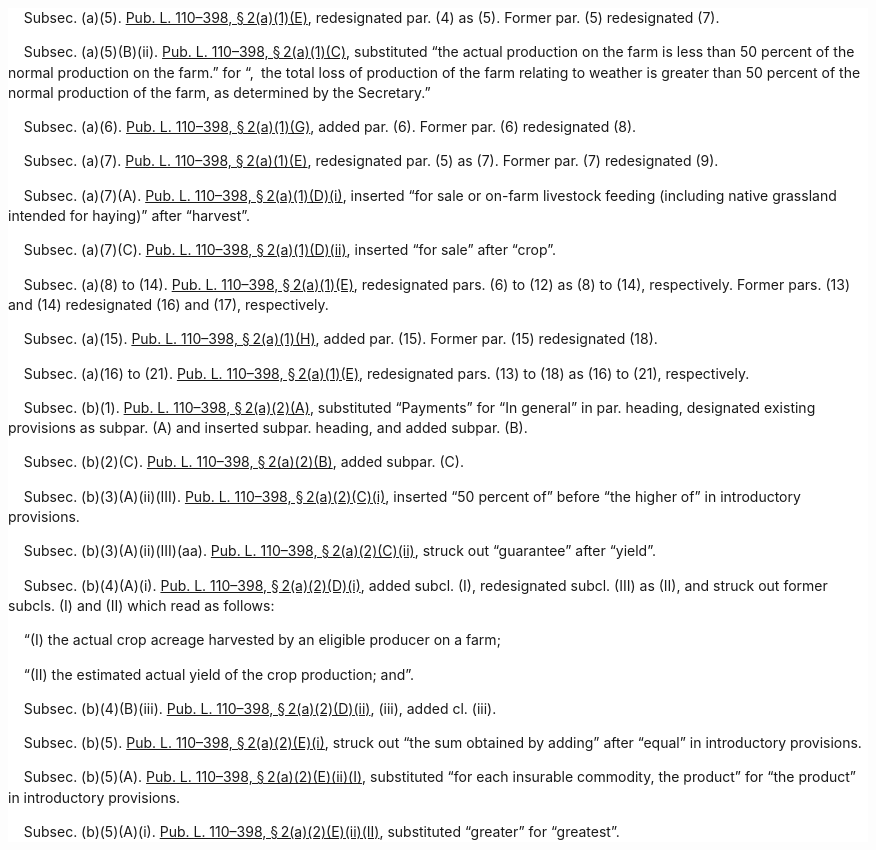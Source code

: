     Subsec. (a)(5). [Pub. L. 110–398, § 2(a)(1)(E)][/us/pl/110/398/s2/a/1/E], redesignated par. (4) as (5). Former par. (5) redesignated (7).

    Subsec. (a)(5)(B)(ii). [Pub. L. 110–398, § 2(a)(1)(C)][/us/pl/110/398/s2/a/1/C], substituted “the actual production on the farm is less than 50 percent of the normal production on the farm.” for “, the total loss of production of the farm relating to weather is greater than 50 percent of the normal production of the farm, as determined by the Secretary.”

    Subsec. (a)(6). [Pub. L. 110–398, § 2(a)(1)(G)][/us/pl/110/398/s2/a/1/G], added par. (6). Former par. (6) redesignated (8).

    Subsec. (a)(7). [Pub. L. 110–398, § 2(a)(1)(E)][/us/pl/110/398/s2/a/1/E], redesignated par. (5) as (7). Former par. (7) redesignated (9).

    Subsec. (a)(7)(A). [Pub. L. 110–398, § 2(a)(1)(D)(i)][/us/pl/110/398/s2/a/1/D/i], inserted “for sale or on-farm livestock feeding (including native grassland intended for haying)” after “harvest”.

    Subsec. (a)(7)(C). [Pub. L. 110–398, § 2(a)(1)(D)(ii)][/us/pl/110/398/s2/a/1/D/ii], inserted “for sale” after “crop”.

    Subsec. (a)(8) to (14). [Pub. L. 110–398, § 2(a)(1)(E)][/us/pl/110/398/s2/a/1/E], redesignated pars. (6) to (12) as (8) to (14), respectively. Former pars. (13) and (14) redesignated (16) and (17), respectively.

    Subsec. (a)(15). [Pub. L. 110–398, § 2(a)(1)(H)][/us/pl/110/398/s2/a/1/H], added par. (15). Former par. (15) redesignated (18).

    Subsec. (a)(16) to (21). [Pub. L. 110–398, § 2(a)(1)(E)][/us/pl/110/398/s2/a/1/E], redesignated pars. (13) to (18) as (16) to (21), respectively.

    Subsec. (b)(1). [Pub. L. 110–398, § 2(a)(2)(A)][/us/pl/110/398/s2/a/2/A], substituted “Payments” for “In general” in par. heading, designated existing provisions as subpar. (A) and inserted subpar. heading, and added subpar. (B).

    Subsec. (b)(2)(C). [Pub. L. 110–398, § 2(a)(2)(B)][/us/pl/110/398/s2/a/2/B], added subpar. (C).

    Subsec. (b)(3)(A)(ii)(III). [Pub. L. 110–398, § 2(a)(2)(C)(i)][/us/pl/110/398/s2/a/2/C/i], inserted “50 percent of” before “the higher of” in introductory provisions.

    Subsec. (b)(3)(A)(ii)(III)(aa). [Pub. L. 110–398, § 2(a)(2)(C)(ii)][/us/pl/110/398/s2/a/2/C/ii], struck out “guarantee” after “yield”.

    Subsec. (b)(4)(A)(i). [Pub. L. 110–398, § 2(a)(2)(D)(i)][/us/pl/110/398/s2/a/2/D/i], added subcl. (I), redesignated subcl. (III) as (II), and struck out former subcls. (I) and (II) which read as follows:

    “(I) the actual crop acreage harvested by an eligible producer on a farm;

    “(II) the estimated actual yield of the crop production; and”.

    Subsec. (b)(4)(B)(iii). [Pub. L. 110–398, § 2(a)(2)(D)(ii)][/us/pl/110/398/s2/a/2/D/ii], (iii), added cl. (iii).

    Subsec. (b)(5). [Pub. L. 110–398, § 2(a)(2)(E)(i)][/us/pl/110/398/s2/a/2/E/i], struck out “the sum obtained by adding” after “equal” in introductory provisions.

    Subsec. (b)(5)(A). [Pub. L. 110–398, § 2(a)(2)(E)(ii)(I)][/us/pl/110/398/s2/a/2/E/ii/I], substituted “for each insurable commodity, the product” for “the product” in introductory provisions.

    Subsec. (b)(5)(A)(i). [Pub. L. 110–398, § 2(a)(2)(E)(ii)(II)][/us/pl/110/398/s2/a/2/E/ii/II], substituted “greater” for “greatest”.


[/us/usc/t7/s1508/g/4/B]: https://publicdocs.github.io/go/links?ns=uslm&ref=%2Fus%2Fusc%2Ft7%2Fs1508%2Fg%2F4%2FB
[/us/usc/t7/s1508/g/4/B]: https://publicdocs.github.io/go/links?ns=uslm&ref=%2Fus%2Fusc%2Ft7%2Fs1508%2Fg%2F4%2FB
[/us/usc/t7/s1508/g/4/B]: https://publicdocs.github.io/go/links?ns=uslm&ref=%2Fus%2Fusc%2Ft7%2Fs1508%2Fg%2F4%2FB
[/us/usc/t7/s8712]: https://publicdocs.github.io/go/links?ns=uslm&ref=%2Fus%2Fusc%2Ft7%2Fs8712
[/us/usc/t7/s7333]: https://publicdocs.github.io/go/links?ns=uslm&ref=%2Fus%2Fusc%2Ft7%2Fs7333
[/us/usc/t7/s1961/a]: https://publicdocs.github.io/go/links?ns=uslm&ref=%2Fus%2Fusc%2Ft7%2Fs1961%2Fa
[/us/usc/t7/s2279/e]: https://publicdocs.github.io/go/links?ns=uslm&ref=%2Fus%2Fusc%2Ft7%2Fs2279%2Fe
[/us/usc/t19/s2497a]: https://publicdocs.github.io/go/links?ns=uslm&ref=%2Fus%2Fusc%2Ft19%2Fs2497a
[/us/usc/t7/s8713]: https://publicdocs.github.io/go/links?ns=uslm&ref=%2Fus%2Fusc%2Ft7%2Fs8713
[/us/usc/t7/s8714]: https://publicdocs.github.io/go/links?ns=uslm&ref=%2Fus%2Fusc%2Ft7%2Fs8714
[/us/usc/t7/s8715]: https://publicdocs.github.io/go/links?ns=uslm&ref=%2Fus%2Fusc%2Ft7%2Fs8715
[/us/usc/t7/s8731]: https://publicdocs.github.io/go/links?ns=uslm&ref=%2Fus%2Fusc%2Ft7%2Fs8731
[/us/usc/t16/s3831]: https://publicdocs.github.io/go/links?ns=uslm&ref=%2Fus%2Fusc%2Ft16%2Fs3831
[/us/usc/t7/s1308/a]: https://publicdocs.github.io/go/links?ns=uslm&ref=%2Fus%2Fusc%2Ft7%2Fs1308%2Fa
[/us/usc/t7/s7333]: https://publicdocs.github.io/go/links?ns=uslm&ref=%2Fus%2Fusc%2Ft7%2Fs7333
[/us/usc/t7/s1308/a]: https://publicdocs.github.io/go/links?ns=uslm&ref=%2Fus%2Fusc%2Ft7%2Fs1308%2Fa
[/us/usc/t7/s1308–3a]: https://publicdocs.github.io/go/links?ns=uslm&ref=%2Fus%2Fusc%2Ft7%2Fs1308%E2%80%933a
[/us/usc/t7/s1308]: https://publicdocs.github.io/go/links?ns=uslm&ref=%2Fus%2Fusc%2Ft7%2Fs1308
[/us/usc/t7/s1308]: https://publicdocs.github.io/go/links?ns=uslm&ref=%2Fus%2Fusc%2Ft7%2Fs1308
[/us/usc/t7/s7333]: https://publicdocs.github.io/go/links?ns=uslm&ref=%2Fus%2Fusc%2Ft7%2Fs7333
[/us/act/1938-02-16/ch30]: https://publicdocs.github.io/go/links?ns=uslm&ref=%2Fus%2Fact%2F1938-02-16%2Fch30
[/us/pl/110/234/s12033/a]: https://publicdocs.github.io/go/links?ns=uslm&ref=%2Fus%2Fpl%2F110%2F234%2Fs12033%2Fa
[/us/stat/122/1392]: https://publicdocs.github.io/go/links?ns=uslm&ref=%2Fus%2Fstat%2F122%2F1392
[/us/pl/110/246/s4/a]: https://publicdocs.github.io/go/links?ns=uslm&ref=%2Fus%2Fpl%2F110%2F246%2Fs4%2Fa
[/us/stat/122/1664]: https://publicdocs.github.io/go/links?ns=uslm&ref=%2Fus%2Fstat%2F122%2F1664
[/us/pl/110/398/s2/a]: https://publicdocs.github.io/go/links?ns=uslm&ref=%2Fus%2Fpl%2F110%2F398%2Fs2%2Fa
[/us/stat/122/4214]: https://publicdocs.github.io/go/links?ns=uslm&ref=%2Fus%2Fstat%2F122%2F4214
[/us/pl/111/5/s102/a]: https://publicdocs.github.io/go/links?ns=uslm&ref=%2Fus%2Fpl%2F111%2F5%2Fs102%2Fa
[/us/stat/123/121]: https://publicdocs.github.io/go/links?ns=uslm&ref=%2Fus%2Fstat%2F123%2F121
[/us/pl/111/80/s745/a]: https://publicdocs.github.io/go/links?ns=uslm&ref=%2Fus%2Fpl%2F111%2F80%2Fs745%2Fa
[/us/stat/123/2129]: https://publicdocs.github.io/go/links?ns=uslm&ref=%2Fus%2Fstat%2F123%2F2129
[/us/pl/112/240/s702/a]: https://publicdocs.github.io/go/links?ns=uslm&ref=%2Fus%2Fpl%2F112%2F240%2Fs702%2Fa
[/us/stat/126/2368]: https://publicdocs.github.io/go/links?ns=uslm&ref=%2Fus%2Fstat%2F126%2F2368
[/us/pl/110/246]: https://publicdocs.github.io/go/links?ns=uslm&ref=%2Fus%2Fpl%2F110%2F246
[/us/stat/122/1651]: https://publicdocs.github.io/go/links?ns=uslm&ref=%2Fus%2Fstat%2F122%2F1651
[/us/usc/t7/s1308]: https://publicdocs.github.io/go/links?ns=uslm&ref=%2Fus%2Fusc%2Ft7%2Fs1308
[/us/usc/t7/s8701]: https://publicdocs.github.io/go/links?ns=uslm&ref=%2Fus%2Fusc%2Ft7%2Fs8701
[/us/pl/99/198]: https://publicdocs.github.io/go/links?ns=uslm&ref=%2Fus%2Fpl%2F99%2F198
[/us/stat/99/1354]: https://publicdocs.github.io/go/links?ns=uslm&ref=%2Fus%2Fstat%2F99%2F1354
[/us/usc/t7/s1281]: https://publicdocs.github.io/go/links?ns=uslm&ref=%2Fus%2Fusc%2Ft7%2Fs1281
[/us/pl/110/246]: https://publicdocs.github.io/go/links?ns=uslm&ref=%2Fus%2Fpl%2F110%2F246
[/us/pl/110/234]: https://publicdocs.github.io/go/links?ns=uslm&ref=%2Fus%2Fpl%2F110%2F234
[/us/pl/110/246]: https://publicdocs.github.io/go/links?ns=uslm&ref=%2Fus%2Fpl%2F110%2F246
[/us/pl/110/234]: https://publicdocs.github.io/go/links?ns=uslm&ref=%2Fus%2Fpl%2F110%2F234
[/us/pl/110/246/s4/a]: https://publicdocs.github.io/go/links?ns=uslm&ref=%2Fus%2Fpl%2F110%2F246%2Fs4%2Fa
[/us/pl/110/398/s2/a]: https://publicdocs.github.io/go/links?ns=uslm&ref=%2Fus%2Fpl%2F110%2F398%2Fs2%2Fa
[/us/act/1938-02-16/ch30]: https://publicdocs.github.io/go/links?ns=uslm&ref=%2Fus%2Fact%2F1938-02-16%2Fch30
[/us/act/1938-02-16/ch30]: https://publicdocs.github.io/go/links?ns=uslm&ref=%2Fus%2Fact%2F1938-02-16%2Fch30
[/us/pl/112/240/s702/a/1]: https://publicdocs.github.io/go/links?ns=uslm&ref=%2Fus%2Fpl%2F112%2F240%2Fs702%2Fa%2F1
[/us/pl/112/240/s702/a/2/A]: https://publicdocs.github.io/go/links?ns=uslm&ref=%2Fus%2Fpl%2F112%2F240%2Fs702%2Fa%2F2%2FA
[/us/pl/112/240/s702/a/2/B]: https://publicdocs.github.io/go/links?ns=uslm&ref=%2Fus%2Fpl%2F112%2F240%2Fs702%2Fa%2F2%2FB
[/us/pl/112/240/s702/a/3/A]: https://publicdocs.github.io/go/links?ns=uslm&ref=%2Fus%2Fpl%2F112%2F240%2Fs702%2Fa%2F3%2FA
[/us/pl/112/240/s702/a/3/B]: https://publicdocs.github.io/go/links?ns=uslm&ref=%2Fus%2Fpl%2F112%2F240%2Fs702%2Fa%2F3%2FB
[/us/pl/112/240/s701/a/4/A]: https://publicdocs.github.io/go/links?ns=uslm&ref=%2Fus%2Fpl%2F112%2F240%2Fs701%2Fa%2F4%2FA
[/us/pl/112/240/s702/a/4/B]: https://publicdocs.github.io/go/links?ns=uslm&ref=%2Fus%2Fpl%2F112%2F240%2Fs702%2Fa%2F4%2FB
[/us/pl/112/240/s702/a/5/A]: https://publicdocs.github.io/go/links?ns=uslm&ref=%2Fus%2Fpl%2F112%2F240%2Fs702%2Fa%2F5%2FA
[/us/pl/112/240/s702/a/5/B]: https://publicdocs.github.io/go/links?ns=uslm&ref=%2Fus%2Fpl%2F112%2F240%2Fs702%2Fa%2F5%2FB
[/us/pl/112/240/s702/a/6]: https://publicdocs.github.io/go/links?ns=uslm&ref=%2Fus%2Fpl%2F112%2F240%2Fs702%2Fa%2F6
[/us/pl/111/5]: https://publicdocs.github.io/go/links?ns=uslm&ref=%2Fus%2Fpl%2F111%2F5
[/us/act/1938-02-16/ch30]: https://publicdocs.github.io/go/links?ns=uslm&ref=%2Fus%2Fact%2F1938-02-16%2Fch30
[/us/act/1938-02-16/ch30]: https://publicdocs.github.io/go/links?ns=uslm&ref=%2Fus%2Fact%2F1938-02-16%2Fch30
[/us/pl/111/80/s745/a/1]: https://publicdocs.github.io/go/links?ns=uslm&ref=%2Fus%2Fpl%2F111%2F80%2Fs745%2Fa%2F1
[/us/act/1938-02-16/ch30]: https://publicdocs.github.io/go/links?ns=uslm&ref=%2Fus%2Fact%2F1938-02-16%2Fch30
[/us/act/1938-02-16/ch30]: https://publicdocs.github.io/go/links?ns=uslm&ref=%2Fus%2Fact%2F1938-02-16%2Fch30
[/us/pl/111/80/s745/a/2]: https://publicdocs.github.io/go/links?ns=uslm&ref=%2Fus%2Fpl%2F111%2F80%2Fs745%2Fa%2F2
[/us/act/1938-02-16/ch30]: https://publicdocs.github.io/go/links?ns=uslm&ref=%2Fus%2Fact%2F1938-02-16%2Fch30
[/us/act/1938-02-16/ch30]: https://publicdocs.github.io/go/links?ns=uslm&ref=%2Fus%2Fact%2F1938-02-16%2Fch30
[/us/pl/110/398/s2/a/1/F]: https://publicdocs.github.io/go/links?ns=uslm&ref=%2Fus%2Fpl%2F110%2F398%2Fs2%2Fa%2F1%2FF
[/us/pl/110/398/s2/a/1/E]: https://publicdocs.github.io/go/links?ns=uslm&ref=%2Fus%2Fpl%2F110%2F398%2Fs2%2Fa%2F1%2FE
[/us/pl/110/398/s2/a/1/A]: https://publicdocs.github.io/go/links?ns=uslm&ref=%2Fus%2Fpl%2F110%2F398%2Fs2%2Fa%2F1%2FA
[/us/pl/110/398/s2/a/1/E]: https://publicdocs.github.io/go/links?ns=uslm&ref=%2Fus%2Fpl%2F110%2F398%2Fs2%2Fa%2F1%2FE
[/us/pl/110/398/s2/a/1/B]: https://publicdocs.github.io/go/links?ns=uslm&ref=%2Fus%2Fpl%2F110%2F398%2Fs2%2Fa%2F1%2FB
[/us/usc/t7/s7912]: https://publicdocs.github.io/go/links?ns=uslm&ref=%2Fus%2Fusc%2Ft7%2Fs7912
[/us/pl/110/398/s2/a/1/E]: https://publicdocs.github.io/go/links?ns=uslm&ref=%2Fus%2Fpl%2F110%2F398%2Fs2%2Fa%2F1%2FE
[/us/pl/110/398/s2/a/1/C]: https://publicdocs.github.io/go/links?ns=uslm&ref=%2Fus%2Fpl%2F110%2F398%2Fs2%2Fa%2F1%2FC
[/us/pl/110/398/s2/a/1/G]: https://publicdocs.github.io/go/links?ns=uslm&ref=%2Fus%2Fpl%2F110%2F398%2Fs2%2Fa%2F1%2FG
[/us/pl/110/398/s2/a/1/E]: https://publicdocs.github.io/go/links?ns=uslm&ref=%2Fus%2Fpl%2F110%2F398%2Fs2%2Fa%2F1%2FE
[/us/pl/110/398/s2/a/1/D/i]: https://publicdocs.github.io/go/links?ns=uslm&ref=%2Fus%2Fpl%2F110%2F398%2Fs2%2Fa%2F1%2FD%2Fi
[/us/pl/110/398/s2/a/1/D/ii]: https://publicdocs.github.io/go/links?ns=uslm&ref=%2Fus%2Fpl%2F110%2F398%2Fs2%2Fa%2F1%2FD%2Fii
[/us/pl/110/398/s2/a/1/E]: https://publicdocs.github.io/go/links?ns=uslm&ref=%2Fus%2Fpl%2F110%2F398%2Fs2%2Fa%2F1%2FE
[/us/pl/110/398/s2/a/1/H]: https://publicdocs.github.io/go/links?ns=uslm&ref=%2Fus%2Fpl%2F110%2F398%2Fs2%2Fa%2F1%2FH
[/us/pl/110/398/s2/a/1/E]: https://publicdocs.github.io/go/links?ns=uslm&ref=%2Fus%2Fpl%2F110%2F398%2Fs2%2Fa%2F1%2FE
[/us/pl/110/398/s2/a/2/A]: https://publicdocs.github.io/go/links?ns=uslm&ref=%2Fus%2Fpl%2F110%2F398%2Fs2%2Fa%2F2%2FA
[/us/pl/110/398/s2/a/2/B]: https://publicdocs.github.io/go/links?ns=uslm&ref=%2Fus%2Fpl%2F110%2F398%2Fs2%2Fa%2F2%2FB
[/us/pl/110/398/s2/a/2/C/i]: https://publicdocs.github.io/go/links?ns=uslm&ref=%2Fus%2Fpl%2F110%2F398%2Fs2%2Fa%2F2%2FC%2Fi
[/us/pl/110/398/s2/a/2/C/ii]: https://publicdocs.github.io/go/links?ns=uslm&ref=%2Fus%2Fpl%2F110%2F398%2Fs2%2Fa%2F2%2FC%2Fii
[/us/pl/110/398/s2/a/2/D/i]: https://publicdocs.github.io/go/links?ns=uslm&ref=%2Fus%2Fpl%2F110%2F398%2Fs2%2Fa%2F2%2FD%2Fi
[/us/pl/110/398/s2/a/2/D/ii]: https://publicdocs.github.io/go/links?ns=uslm&ref=%2Fus%2Fpl%2F110%2F398%2Fs2%2Fa%2F2%2FD%2Fii
[/us/pl/110/398/s2/a/2/E/i]: https://publicdocs.github.io/go/links?ns=uslm&ref=%2Fus%2Fpl%2F110%2F398%2Fs2%2Fa%2F2%2FE%2Fi
[/us/pl/110/398/s2/a/2/E/ii/I]: https://publicdocs.github.io/go/links?ns=uslm&ref=%2Fus%2Fpl%2F110%2F398%2Fs2%2Fa%2F2%2FE%2Fii%2FI
[/us/pl/110/398/s2/a/2/E/ii/II]: https://publicdocs.github.io/go/links?ns=uslm&ref=%2Fus%2Fpl%2F110%2F398%2Fs2%2Fa%2F2%2FE%2Fii%2FII
[/us/pl/110/398/s2/a/2/E/ii/III]: https://publicdocs.github.io/go/links?ns=uslm&ref=%2Fus%2Fpl%2F110%2F398%2Fs2%2Fa%2F2%2FE%2Fii%2FIII
[/us/pl/110/398/s2/a/2/E/iii/I]: https://publicdocs.github.io/go/links?ns=uslm&ref=%2Fus%2Fpl%2F110%2F398%2Fs2%2Fa%2F2%2FE%2Fiii%2FI
[/us/pl/110/398/s2/a/2/E/iii/II]: https://publicdocs.github.io/go/links?ns=uslm&ref=%2Fus%2Fpl%2F110%2F398%2Fs2%2Fa%2F2%2FE%2Fiii%2FII
[/us/pl/110/398/s2/a/2/F]: https://publicdocs.github.io/go/links?ns=uslm&ref=%2Fus%2Fpl%2F110%2F398%2Fs2%2Fa%2F2%2FF
[/us/pl/110/398/s2/a/3]: https://publicdocs.github.io/go/links?ns=uslm&ref=%2Fus%2Fpl%2F110%2F398%2Fs2%2Fa%2F3
[/us/pl/110/398/s2/a/4]: https://publicdocs.github.io/go/links?ns=uslm&ref=%2Fus%2Fpl%2F110%2F398%2Fs2%2Fa%2F4
[/us/pl/110/398/s2/a/6/A/i]: https://publicdocs.github.io/go/links?ns=uslm&ref=%2Fus%2Fpl%2F110%2F398%2Fs2%2Fa%2F6%2FA%2Fi
[/us/pl/110/398/s2/a/6/A/ii]: https://publicdocs.github.io/go/links?ns=uslm&ref=%2Fus%2Fpl%2F110%2F398%2Fs2%2Fa%2F6%2FA%2Fii
[/us/pl/110/398/s2/a/6/B]: https://publicdocs.github.io/go/links?ns=uslm&ref=%2Fus%2Fpl%2F110%2F398%2Fs2%2Fa%2F6%2FB
[/us/pl/110/398/s2/a/6/C]: https://publicdocs.github.io/go/links?ns=uslm&ref=%2Fus%2Fpl%2F110%2F398%2Fs2%2Fa%2F6%2FC
[/us/pl/110/398/s2/a/5]: https://publicdocs.github.io/go/links?ns=uslm&ref=%2Fus%2Fpl%2F110%2F398%2Fs2%2Fa%2F5
[/us/pl/110/398/s2/a/7]: https://publicdocs.github.io/go/links?ns=uslm&ref=%2Fus%2Fpl%2F110%2F398%2Fs2%2Fa%2F7
[/us/pl/112/240/s702/b]: https://publicdocs.github.io/go/links?ns=uslm&ref=%2Fus%2Fpl%2F112%2F240%2Fs702%2Fb
[/us/stat/126/2369]: https://publicdocs.github.io/go/links?ns=uslm&ref=%2Fus%2Fstat%2F126%2F2369
[/us/pl/110/234]: https://publicdocs.github.io/go/links?ns=uslm&ref=%2Fus%2Fpl%2F110%2F234
[/us/pl/110/246]: https://publicdocs.github.io/go/links?ns=uslm&ref=%2Fus%2Fpl%2F110%2F246
[/us/pl/110/234]: https://publicdocs.github.io/go/links?ns=uslm&ref=%2Fus%2Fpl%2F110%2F234
[/us/pl/110/246/s4]: https://publicdocs.github.io/go/links?ns=uslm&ref=%2Fus%2Fpl%2F110%2F246%2Fs4
[/us/usc/t7/s8701]: https://publicdocs.github.io/go/links?ns=uslm&ref=%2Fus%2Fusc%2Ft7%2Fs8701
[/us/pl/110/329/s10102]: https://publicdocs.github.io/go/links?ns=uslm&ref=%2Fus%2Fpl%2F110%2F329%2Fs10102
[/us/stat/122/3588]: https://publicdocs.github.io/go/links?ns=uslm&ref=%2Fus%2Fstat%2F122%2F3588
[/us/pl/110/246]: https://publicdocs.github.io/go/links?ns=uslm&ref=%2Fus%2Fpl%2F110%2F246
[/us/usc/t7/s8781/c/2]: https://publicdocs.github.io/go/links?ns=uslm&ref=%2Fus%2Fusc%2Ft7%2Fs8781%2Fc%2F2
[/us/pl/110/234/s12033/b]: https://publicdocs.github.io/go/links?ns=uslm&ref=%2Fus%2Fpl%2F110%2F234%2Fs12033%2Fb
[/us/stat/122/1405]: https://publicdocs.github.io/go/links?ns=uslm&ref=%2Fus%2Fstat%2F122%2F1405
[/us/pl/110/246/s4/a]: https://publicdocs.github.io/go/links?ns=uslm&ref=%2Fus%2Fpl%2F110%2F246%2Fs4%2Fa
[/us/stat/122/1664]: https://publicdocs.github.io/go/links?ns=uslm&ref=%2Fus%2Fstat%2F122%2F1664
[/us/usc/t7/s1531/f/4]: https://publicdocs.github.io/go/links?ns=uslm&ref=%2Fus%2Fusc%2Ft7%2Fs1531%2Ff%2F4
[/us/usc/t16/s1308]: https://publicdocs.github.io/go/links?ns=uslm&ref=%2Fus%2Fusc%2Ft16%2Fs1308
[/us/pl/110/234]: https://publicdocs.github.io/go/links?ns=uslm&ref=%2Fus%2Fpl%2F110%2F234
[/us/pl/110/246]: https://publicdocs.github.io/go/links?ns=uslm&ref=%2Fus%2Fpl%2F110%2F246
[/us/pl/110/234]: https://publicdocs.github.io/go/links?ns=uslm&ref=%2Fus%2Fpl%2F110%2F234
[/us/pl/110/246/s4/a]: https://publicdocs.github.io/go/links?ns=uslm&ref=%2Fus%2Fpl%2F110%2F246%2Fs4%2Fa
[/us/usc/t7/s8701]: https://publicdocs.github.io/go/links?ns=uslm&ref=%2Fus%2Fusc%2Ft7%2Fs8701